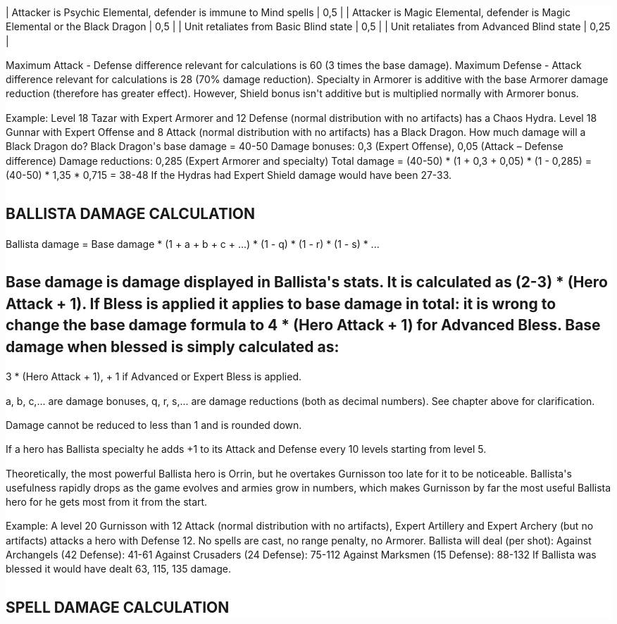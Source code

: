 | Attacker is Psychic Elemental, defender is immune to Mind spells | 0,5 |
| Attacker is Magic Elemental, defender is Magic Elemental or the Black Dragon | 0,5 |
| Unit retaliates from Basic Blind state | 0,5 |
| Unit retaliates from Advanced Blind state | 0,25 |

Maximum Attack - Defense difference relevant for calculations is 60 (3 times the base damage).
Maximum Defense - Attack difference relevant for calculations is 28 (70% damage reduction).
Specialty in Armorer is additive with the base Armorer damage reduction (therefore has greater
effect). However, Shield bonus isn't additive but is multiplied normally with Armorer bonus.

Example: Level 18 Tazar with Expert Armorer and 12 Defense (normal distribution with no artifacts)
has a Chaos Hydra. Level 18 Gunnar with Expert Offense and 8 Attack (normal distribution with no
artifacts) has a Black Dragon. How much damage will a Black Dragon do?
Black Dragon's base damage = 40-50
Damage bonuses: 0,3 (Expert Offense), 0,05 (Attack – Defense difference)
Damage reductions: 0,285 (Expert Armorer and specialty)
Total damage = (40-50) * (1 + 0,3 + 0,05) * (1 - 0,285) = (40-50) * 1,35 * 0,715 = 38-48
If the Hydras had Expert Shield damage would have been 27-33.

## BALLISTA DAMAGE CALCULATION

Ballista damage = Base damage * (1 + a + b + c + ...) * (1 - q) * (1 - r) * (1 - s) * ...

Base damage is damage displayed in Ballista's stats. It is calculated as (2-3) * (Hero Attack + 1).
If Bless is applied it applies to base damage in total: it is wrong to change the base damage formula
to 4 * (Hero Attack + 1) for Advanced Bless. Base damage when blessed is simply calculated as:
---
3 * (Hero Attack + 1), + 1 if Advanced or Expert Bless is applied.

a, b, c,... are damage bonuses, q, r, s,... are damage reductions (both as decimal numbers). See chapter above for clarification.

Damage cannot be reduced to less than 1 and is rounded down.

If a hero has Ballista specialty he adds +1 to its Attack and Defense every 10 levels starting from level 5.

Theoretically, the most powerful Ballista hero is Orrin, but he overtakes Gurnisson too late for it to be noticeable. Ballista's usefulness rapidly drops as the game evolves and armies grow in numbers, which makes Gurnisson by far the most useful Ballista hero for he gets most from it from the start.

Example: A level 20 Gurnisson with 12 Attack (normal distribution with no artifacts), Expert Artillery and Expert Archery (but no artifacts) attacks a hero with Defense 12. No spells are cast, no range penalty, no Armorer. Ballista will deal (per shot):
Against Archangels (42 Defense): 41-61
Against Crusaders (24 Defense): 75-112
Against Marksmen (15 Defense): 88-132
If Ballista was blessed it would have dealt 63, 115, 135 damage.

## SPELL DAMAGE CALCULATION
